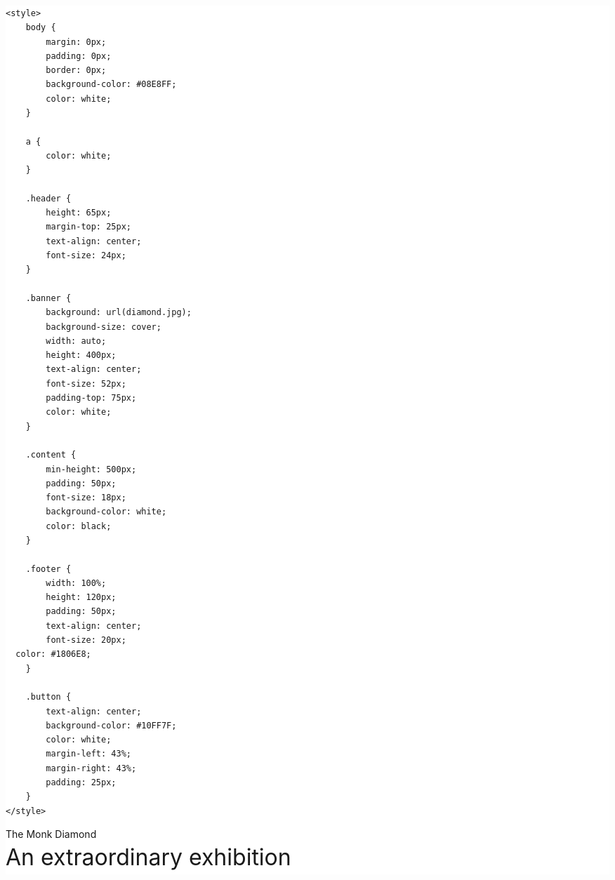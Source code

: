 <html>
<head>
    <title>Home</title>

    <style>
        body {
            margin: 0px;
            padding: 0px;
            border: 0px;
            background-color: #08E8FF;
            color: white;
        }

        a {
            color: white;
        }

        .header {
            height: 65px;
            margin-top: 25px;
            text-align: center;
            font-size: 24px;
        }

        .banner {
            background: url(diamond.jpg);
            background-size: cover;
            width: auto;
            height: 400px;
            text-align: center;
            font-size: 52px;
            padding-top: 75px;
            color: white;
        }

        .content {
            min-height: 500px;
            padding: 50px;
            font-size: 18px;
            background-color: white;
            color: black;
        }

        .footer {
            width: 100%;
            height: 120px;
            padding: 50px;
            text-align: center;
            font-size: 20px;
      color: #1806E8;
        }

        .button {
            text-align: center;
            background-color: #10FF7F;
            color: white;
            margin-left: 43%;
            margin-right: 43%;
            padding: 25px;
        }
    </style>
</head>
<body>
<div class="banner">
    The Monk Diamond<br/>
    <div style="font-size: 32px;">An extraordinary exhibition</div>
</div>